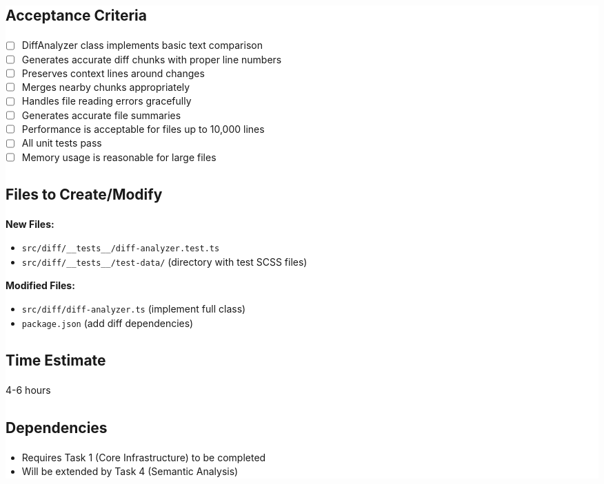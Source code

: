 ## Acceptance Criteria

- [ ] DiffAnalyzer class implements basic text comparison
- [ ] Generates accurate diff chunks with proper line numbers
- [ ] Preserves context lines around changes
- [ ] Merges nearby chunks appropriately
- [ ] Handles file reading errors gracefully
- [ ] Generates accurate file summaries
- [ ] Performance is acceptable for files up to 10,000 lines
- [ ] All unit tests pass
- [ ] Memory usage is reasonable for large files

## Files to Create/Modify

**New Files:**
- `src/diff/__tests__/diff-analyzer.test.ts`
- `src/diff/__tests__/test-data/` (directory with test SCSS files)

**Modified Files:**
- `src/diff/diff-analyzer.ts` (implement full class)
- `package.json` (add diff dependencies)

## Time Estimate
4-6 hours

## Dependencies
- Requires Task 1 (Core Infrastructure) to be completed
- Will be extended by Task 4 (Semantic Analysis)

